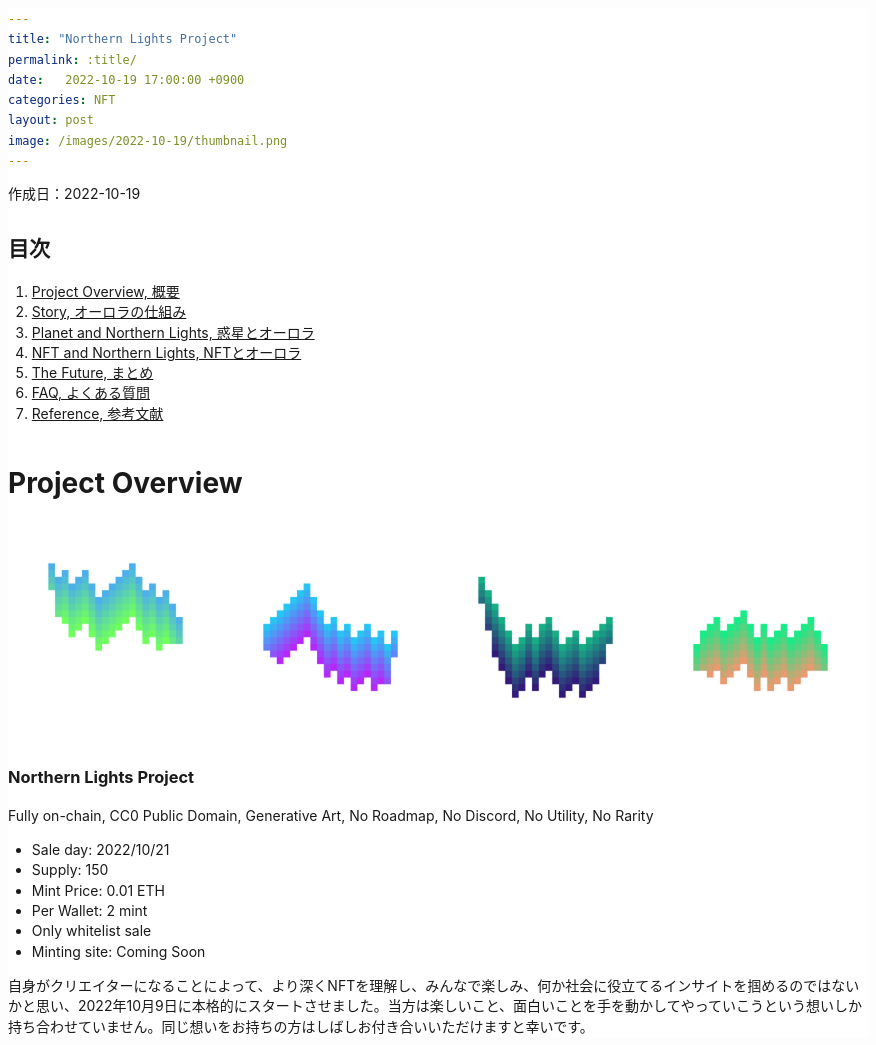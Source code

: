```yaml
---
title: "Northern Lights Project"
permalink: :title/
date:   2022-10-19 17:00:00 +0900
categories: NFT
layout: post
image: /images/2022-10-19/thumbnail.png
---
```


作成日：2022-10-19


## 目次
1. [Project Overview, 概要](#project-overview)
2. [Story, オーロラの仕組み](#story)
3. [Planet and Northern Lights, 惑星とオーロラ](#planet-and-northern-lights)
4. [NFT and Northern Lights, NFTとオーロラ](#nft-and-northern-lights)
5. [The Future, まとめ](#the-future)
6. [FAQ, よくある質問](#faq)
7. [Reference, 参考文献](#reference)


# **Project Overview**
![images](../images/2022-10-19/aurora-1.png)

### Northern Lights Project

Fully on-chain, CC0 Public Domain, Generative Art, No Roadmap, No Discord, No Utility, No Rarity

- Sale day: 2022/10/21
- Supply: 150
- Mint Price: 0.01 ETH
- Per Wallet: 2 mint
- Only whitelist sale
- Minting site: Coming Soon

自身がクリエイターになることによって、より深くNFTを理解し、みんなで楽しみ、何か社会に役立てるインサイトを掴めるのではないかと思い、2022年10月9日に本格的にスタートさせました。当方は楽しいこと、面白いことを手を動かしてやっていこうという想いしか持ち合わせていません。同じ想いをお持ちの方はしばしお付き合いいただけますと幸いです。
